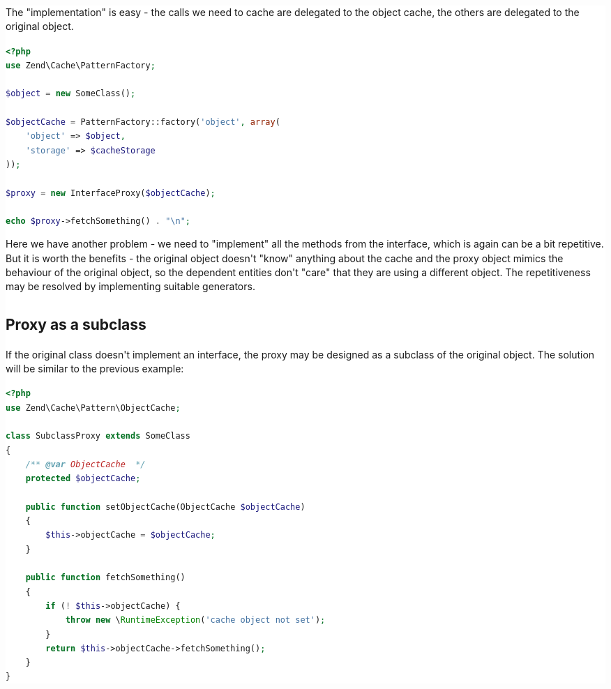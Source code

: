 ```php
```

The "implementation" is easy - the calls we need to cache are delegated to the object cache, the others are delegated to the original object.

```php
<?php
use Zend\Cache\PatternFactory;

$object = new SomeClass();

$objectCache = PatternFactory::factory('object', array(
    'object' => $object,
    'storage' => $cacheStorage
));

$proxy = new InterfaceProxy($objectCache);

echo $proxy->fetchSomething() . "\n";
```

Here we have another problem - we need to "implement" all the methods from the interface, which is again can be a bit repetitive. But it is worth the benefits - the original object doesn't "know" anything about the cache and the proxy object mimics the behaviour of the original object, so the dependent entities don't "care" that they are using a different object. The repetitiveness may be resolved by implementing suitable generators.

## Proxy as a subclass

If the original class doesn't implement an interface, the proxy may be designed as a subclass of the original object. The solution will be similar to the previous example:

```php
<?php
use Zend\Cache\Pattern\ObjectCache;

class SubclassProxy extends SomeClass
{
    /** @var ObjectCache  */
    protected $objectCache;

    public function setObjectCache(ObjectCache $objectCache)
    {
        $this->objectCache = $objectCache;
    }

    public function fetchSomething()
    {
        if (! $this->objectCache) {
            throw new \RuntimeException('cache object not set');
        }
        return $this->objectCache->fetchSomething();
    }
}
```
